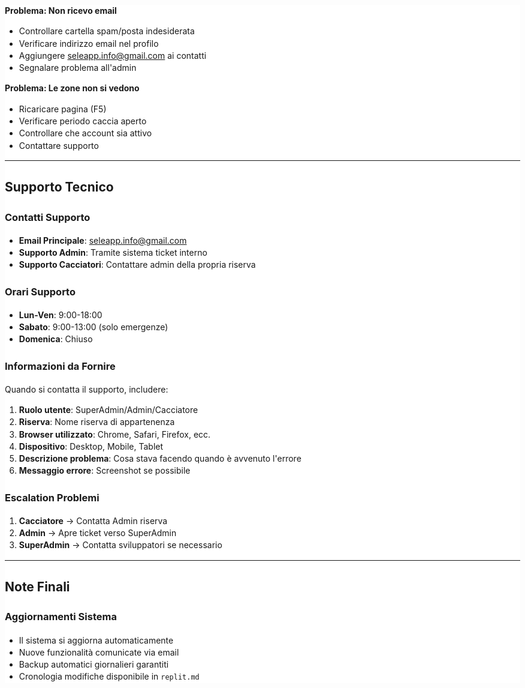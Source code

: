 **Problema: Non ricevo email**
- Controllare cartella spam/posta indesiderata
- Verificare indirizzo email nel profilo
- Aggiungere seleapp.info@gmail.com ai contatti
- Segnalare problema all'admin

**Problema: Le zone non si vedono**
- Ricaricare pagina (F5)
- Verificare periodo caccia aperto
- Controllare che account sia attivo
- Contattare supporto

---

## Supporto Tecnico

### Contatti Supporto
- **Email Principale**: seleapp.info@gmail.com
- **Supporto Admin**: Tramite sistema ticket interno
- **Supporto Cacciatori**: Contattare admin della propria riserva

### Orari Supporto
- **Lun-Ven**: 9:00-18:00
- **Sabato**: 9:00-13:00 (solo emergenze)
- **Domenica**: Chiuso

### Informazioni da Fornire
Quando si contatta il supporto, includere:
1. **Ruolo utente**: SuperAdmin/Admin/Cacciatore
2. **Riserva**: Nome riserva di appartenenza
3. **Browser utilizzato**: Chrome, Safari, Firefox, ecc.
4. **Dispositivo**: Desktop, Mobile, Tablet
5. **Descrizione problema**: Cosa stava facendo quando è avvenuto l'errore
6. **Messaggio errore**: Screenshot se possibile

### Escalation Problemi
1. **Cacciatore** → Contatta Admin riserva
2. **Admin** → Apre ticket verso SuperAdmin
3. **SuperAdmin** → Contatta sviluppatori se necessario

---

## Note Finali

### Aggiornamenti Sistema
- Il sistema si aggiorna automaticamente
- Nuove funzionalità comunicate via email
- Backup automatici giornalieri garantiti
- Cronologia modifiche disponibile in `replit.md`
